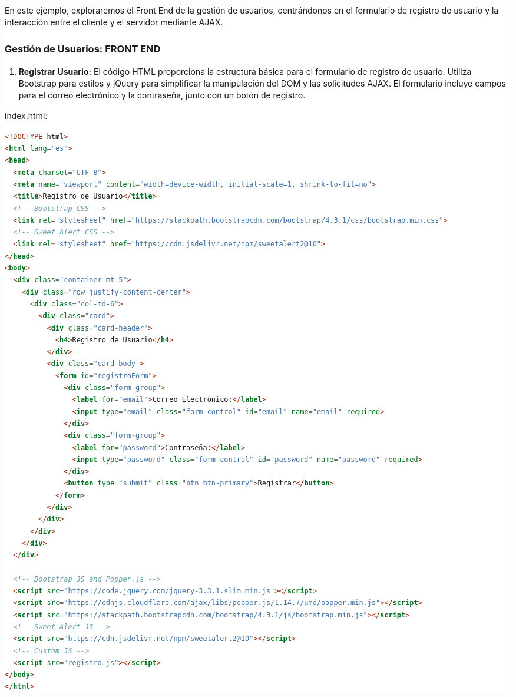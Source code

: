 
 En este ejemplo, exploraremos el Front End de la gestión de usuarios, centrándonos en el formulario de registro de usuario y la interacción entre el cliente y el servidor mediante AJAX.

### Gestión de Usuarios: FRONT END

1. **Registrar Usuario:**
El código HTML proporciona la estructura básica para el formulario de registro de usuario. Utiliza Bootstrap para estilos y jQuery para simplificar la manipulación del DOM y las solicitudes AJAX. El formulario incluye campos para el correo electrónico y la contraseña, junto con un botón de registro.

index.html:
```html
<!DOCTYPE html>
<html lang="es">
<head>
  <meta charset="UTF-8">
  <meta name="viewport" content="width=device-width, initial-scale=1, shrink-to-fit=no">
  <title>Registro de Usuario</title>
  <!-- Bootstrap CSS -->
  <link rel="stylesheet" href="https://stackpath.bootstrapcdn.com/bootstrap/4.3.1/css/bootstrap.min.css">
  <!-- Sweet Alert CSS -->
  <link rel="stylesheet" href="https://cdn.jsdelivr.net/npm/sweetalert2@10">
</head>
<body>
  <div class="container mt-5">
    <div class="row justify-content-center">
      <div class="col-md-6">
        <div class="card">
          <div class="card-header">
            <h4>Registro de Usuario</h4>
          </div>
          <div class="card-body">
            <form id="registroForm">
              <div class="form-group">
                <label for="email">Correo Electrónico:</label>
                <input type="email" class="form-control" id="email" name="email" required>
              </div>
              <div class="form-group">
                <label for="password">Contraseña:</label>
                <input type="password" class="form-control" id="password" name="password" required>
              </div>
              <button type="submit" class="btn btn-primary">Registrar</button>
            </form>
          </div>
        </div>
      </div>
    </div>
  </div>

  <!-- Bootstrap JS and Popper.js -->
  <script src="https://code.jquery.com/jquery-3.3.1.slim.min.js"></script>
  <script src="https://cdnjs.cloudflare.com/ajax/libs/popper.js/1.14.7/umd/popper.min.js"></script>
  <script src="https://stackpath.bootstrapcdn.com/bootstrap/4.3.1/js/bootstrap.min.js"></script>
  <!-- Sweet Alert JS -->
  <script src="https://cdn.jsdelivr.net/npm/sweetalert2@10"></script>
  <!-- Custom JS -->
  <script src="registro.js"></script>
</body>
</html>
```
